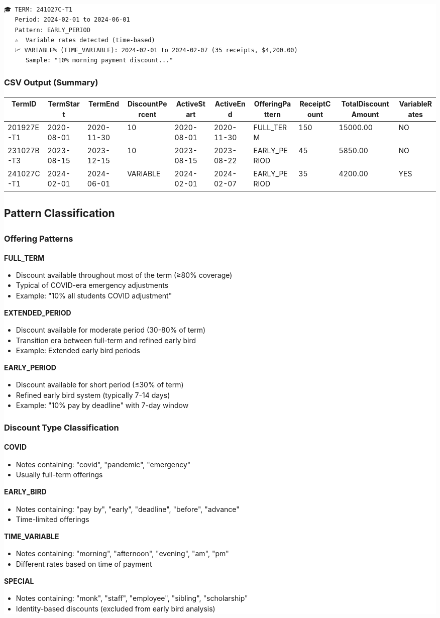 ```
🎓 TERM: 241027C-T1
   Period: 2024-02-01 to 2024-06-01
   Pattern: EARLY_PERIOD
   ⚠️  Variable rates detected (time-based)
   📈 VARIABLE% (TIME_VARIABLE): 2024-02-01 to 2024-02-07 (35 receipts, $4,200.00)
      Sample: "10% morning payment discount..."
```

### CSV Output (Summary)
| TermID | TermStart | TermEnd | DiscountPercent | ActiveStart | ActiveEnd | OfferingPattern | ReceiptCount | TotalDiscountAmount | VariableRates |
|--------|-----------|---------|-----------------|-------------|-----------|-----------------|--------------|-------------------|---------------|
| 201927E-T1 | 2020-08-01 | 2020-11-30 | 10 | 2020-08-01 | 2020-11-30 | FULL_TERM | 150 | 15000.00 | NO |
| 231027B-T3 | 2023-08-15 | 2023-12-15 | 10 | 2023-08-15 | 2023-08-22 | EARLY_PERIOD | 45 | 5850.00 | NO |
| 241027C-T1 | 2024-02-01 | 2024-06-01 | VARIABLE | 2024-02-01 | 2024-02-07 | EARLY_PERIOD | 35 | 4200.00 | YES |

## Pattern Classification

### Offering Patterns

**FULL_TERM**
- Discount available throughout most of the term (≥80% coverage)
- Typical of COVID-era emergency adjustments
- Example: "10% all students COVID adjustment"

**EXTENDED_PERIOD** 
- Discount available for moderate period (30-80% of term)
- Transition era between full-term and refined early bird
- Example: Extended early bird periods

**EARLY_PERIOD**
- Discount available for short period (≤30% of term)
- Refined early bird system (typically 7-14 days)
- Example: "10% pay by deadline" with 7-day window

### Discount Type Classification

**COVID**
- Notes containing: "covid", "pandemic", "emergency"
- Usually full-term offerings

**EARLY_BIRD**
- Notes containing: "pay by", "early", "deadline", "before", "advance"
- Time-limited offerings

**TIME_VARIABLE**
- Notes containing: "morning", "afternoon", "evening", "am", "pm"
- Different rates based on time of payment

**SPECIAL**
- Notes containing: "monk", "staff", "employee", "sibling", "scholarship"
- Identity-based discounts (excluded from early bird analysis)

